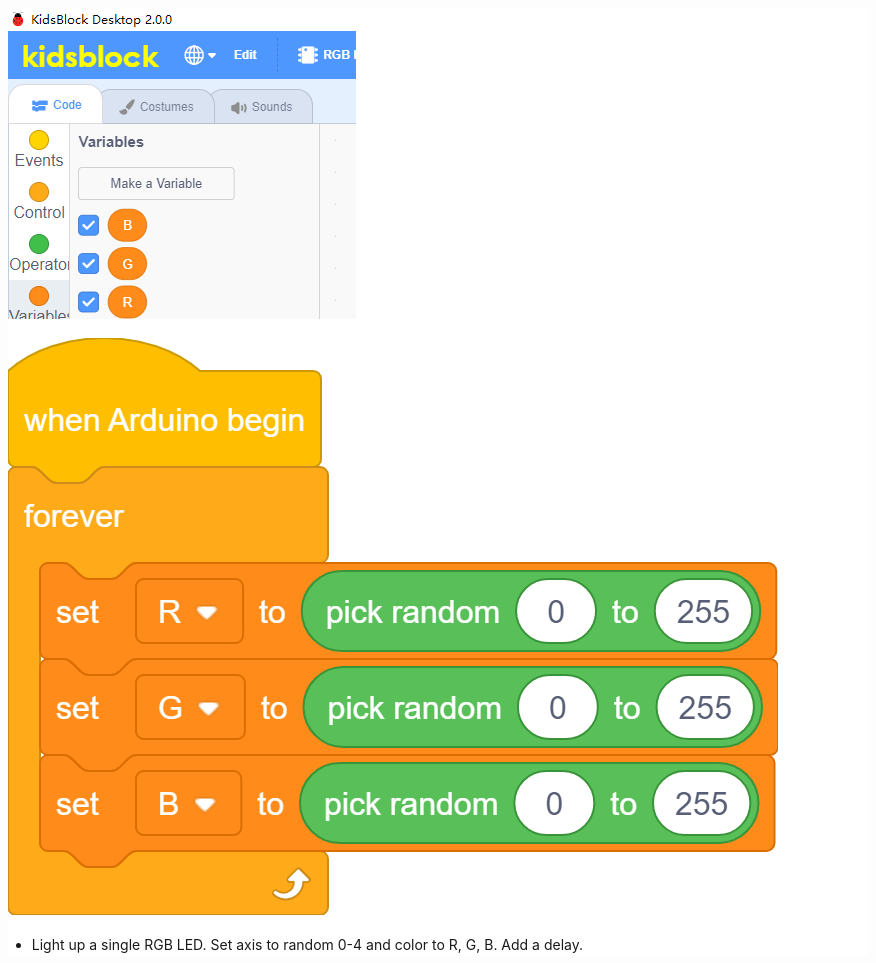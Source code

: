   ![2023-09-08_153035](./scratch_img/2023-09-08_153035.png)

  ![KidsBlockProject-1694158715319](./scratch_img/KidsBlockProject-1694158715319.png)

- Light up a single RGB LED. Set axis to random 0-4 and color to R, G, B. Add a delay.
